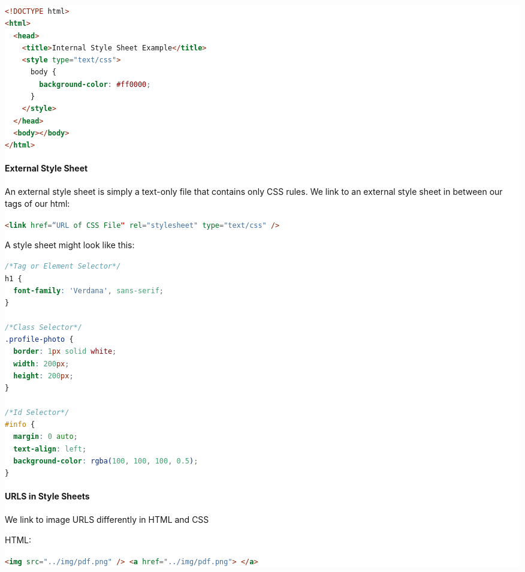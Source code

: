 ```html
<!DOCTYPE html>
<html>
  <head>
    <title>Internal Style Sheet Example</title>
    <style type="text/css">
      body {
        background-color: #ff0000;
      }
    </style>
  </head>
  <body></body>
</html>
```

#### External Style Sheet

An external style sheet is simply a text-only file that contains only CSS rules.
We link to an external style sheet in between our <head> tags of our html:

```html
<link href=“URL of CSS File" rel="stylesheet" type="text/css" />
```

A style sheet might look like this:

```css
/*Tag or Element Selector*/
h1 {
  font-family: 'Verdana', sans-serif;
}

/*Class Selector*/
.profile-photo {
  border: 1px solid white;
  width: 200px;
  height: 200px;
}

/*Id Selector*/
#info {
  margin: 0 auto;
  text-align: left;
  background-color: rgba(100, 100, 100, 0.5);
}
```

#### URLS in Style Sheets

We link to image URLS differently in HTML and CSS

HTML:

```html
<img src="../img/pdf.png" /> <a href="../img/pdf.png"> </a>
```
